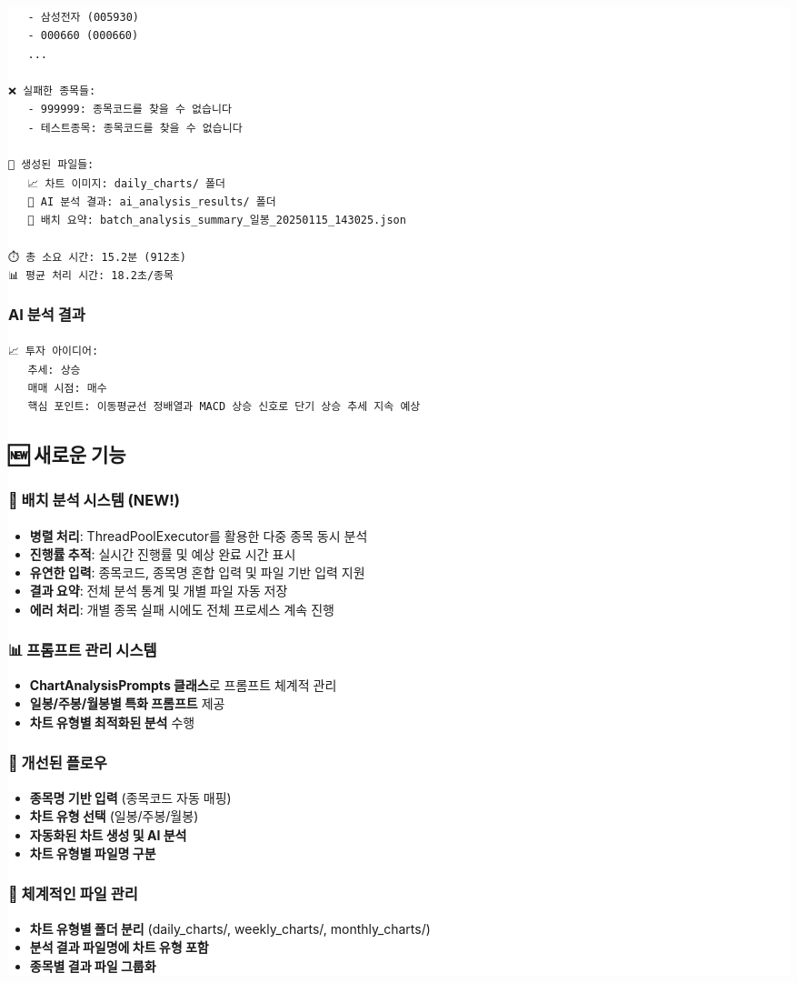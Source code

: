 ```
   - 삼성전자 (005930)
   - 000660 (000660)
   ...

❌ 실패한 종목들:
   - 999999: 종목코드를 찾을 수 없습니다
   - 테스트종목: 종목코드를 찾을 수 없습니다

📁 생성된 파일들:
   📈 차트 이미지: daily_charts/ 폴더
   🤖 AI 분석 결과: ai_analysis_results/ 폴더
   📄 배치 요약: batch_analysis_summary_일봉_20250115_143025.json

⏱️ 총 소요 시간: 15.2분 (912초)
📊 평균 처리 시간: 18.2초/종목
```

### AI 분석 결과
```
📈 투자 아이디어:
   추세: 상승
   매매 시점: 매수
   핵심 포인트: 이동평균선 정배열과 MACD 상승 신호로 단기 상승 추세 지속 예상
```

## 🆕 새로운 기능

### 🚀 배치 분석 시스템 (NEW!)
- **병렬 처리**: ThreadPoolExecutor를 활용한 다중 종목 동시 분석
- **진행률 추적**: 실시간 진행률 및 예상 완료 시간 표시
- **유연한 입력**: 종목코드, 종목명 혼합 입력 및 파일 기반 입력 지원
- **결과 요약**: 전체 분석 통계 및 개별 파일 자동 저장
- **에러 처리**: 개별 종목 실패 시에도 전체 프로세스 계속 진행

### 📊 프롬프트 관리 시스템
- **ChartAnalysisPrompts 클래스**로 프롬프트 체계적 관리
- **일봉/주봉/월봉별 특화 프롬프트** 제공
- **차트 유형별 최적화된 분석** 수행

### 🔄 개선된 플로우
- **종목명 기반 입력** (종목코드 자동 매핑)
- **차트 유형 선택** (일봉/주봉/월봉)
- **자동화된 차트 생성 및 AI 분석**
- **차트 유형별 파일명 구분**

### 📁 체계적인 파일 관리
- **차트 유형별 폴더 분리** (daily_charts/, weekly_charts/, monthly_charts/)
- **분석 결과 파일명에 차트 유형 포함**
- **종목별 결과 파일 그룹화**

